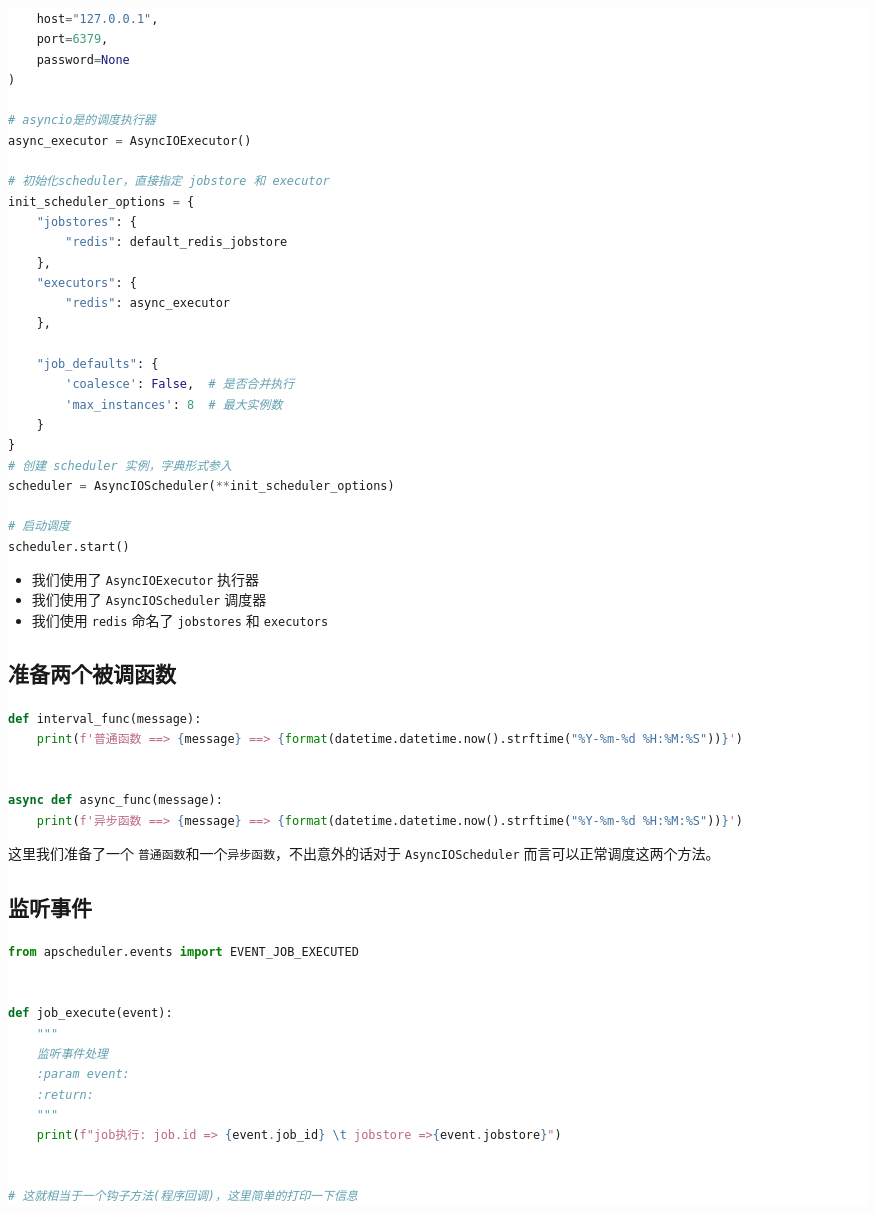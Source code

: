```python
    host="127.0.0.1",
    port=6379,
    password=None
)

# asyncio是的调度执行器
async_executor = AsyncIOExecutor()

# 初始化scheduler，直接指定 jobstore 和 executor
init_scheduler_options = {
    "jobstores": {
        "redis": default_redis_jobstore
    },
    "executors": {
        "redis": async_executor
    },

    "job_defaults": {
        'coalesce': False,  # 是否合并执行
        'max_instances': 8  # 最大实例数
    }
}
# 创建 scheduler 实例，字典形式参入
scheduler = AsyncIOScheduler(**init_scheduler_options)

# 启动调度
scheduler.start()
```

- 我们使用了 `AsyncIOExecutor` 执行器
- 我们使用了 `AsyncIOScheduler` 调度器
- 我们使用 `redis` 命名了 `jobstores` 和 `executors`

## 准备两个被调函数

```python
def interval_func(message):
    print(f'普通函数 ==> {message} ==> {format(datetime.datetime.now().strftime("%Y-%m-%d %H:%M:%S"))}')


async def async_func(message):
    print(f'异步函数 ==> {message} ==> {format(datetime.datetime.now().strftime("%Y-%m-%d %H:%M:%S"))}')
```

这里我们准备了一个 `普通函数`和一个`异步函数`，不出意外的话对于 `AsyncIOScheduler` 而言可以正常调度这两个方法。

## 监听事件

```python
from apscheduler.events import EVENT_JOB_EXECUTED


def job_execute(event):
    """
    监听事件处理
    :param event:
    :return:
    """
    print(f"job执行: job.id => {event.job_id} \t jobstore =>{event.jobstore}")


# 这就相当于一个钩子方法(程序回调)，这里简单的打印一下信息
```